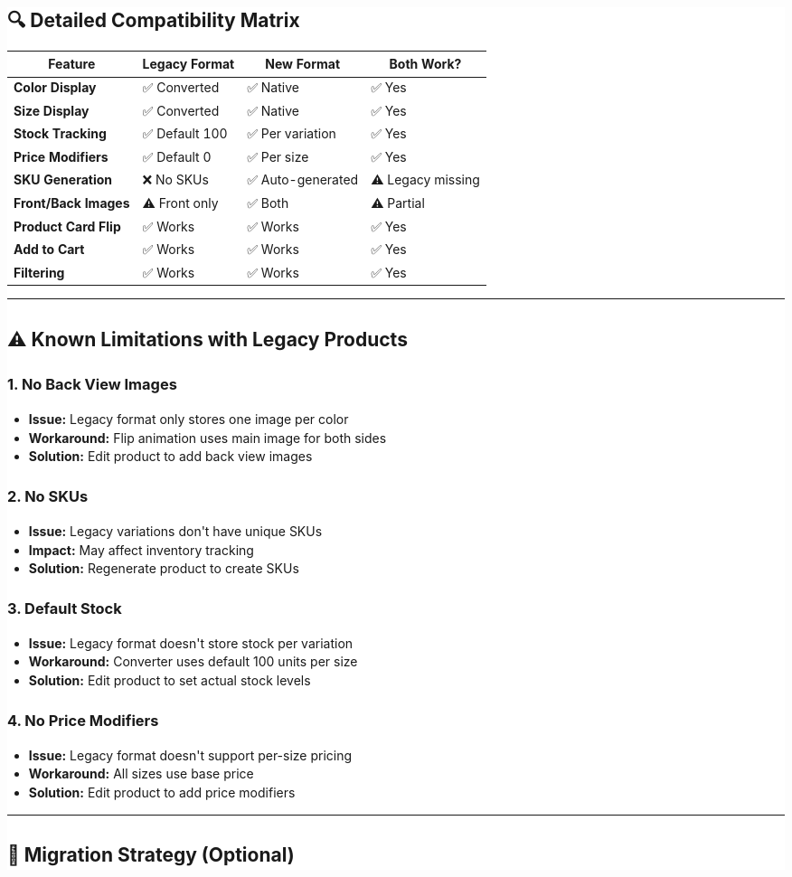 
## 🔍 Detailed Compatibility Matrix

| Feature | Legacy Format | New Format | Both Work? |
|---------|--------------|------------|------------|
| **Color Display** | ✅ Converted | ✅ Native | ✅ Yes |
| **Size Display** | ✅ Converted | ✅ Native | ✅ Yes |
| **Stock Tracking** | ✅ Default 100 | ✅ Per variation | ✅ Yes |
| **Price Modifiers** | ✅ Default 0 | ✅ Per size | ✅ Yes |
| **SKU Generation** | ❌ No SKUs | ✅ Auto-generated | ⚠️ Legacy missing |
| **Front/Back Images** | ⚠️ Front only | ✅ Both | ⚠️ Partial |
| **Product Card Flip** | ✅ Works | ✅ Works | ✅ Yes |
| **Add to Cart** | ✅ Works | ✅ Works | ✅ Yes |
| **Filtering** | ✅ Works | ✅ Works | ✅ Yes |

---

## ⚠️ Known Limitations with Legacy Products

### 1. **No Back View Images**
- **Issue:** Legacy format only stores one image per color
- **Workaround:** Flip animation uses main image for both sides
- **Solution:** Edit product to add back view images

### 2. **No SKUs**
- **Issue:** Legacy variations don't have unique SKUs
- **Impact:** May affect inventory tracking
- **Solution:** Regenerate product to create SKUs

### 3. **Default Stock**
- **Issue:** Legacy format doesn't store stock per variation
- **Workaround:** Converter uses default 100 units per size
- **Solution:** Edit product to set actual stock levels

### 4. **No Price Modifiers**
- **Issue:** Legacy format doesn't support per-size pricing
- **Workaround:** All sizes use base price
- **Solution:** Edit product to add price modifiers

---

## 🔄 Migration Strategy (Optional)
